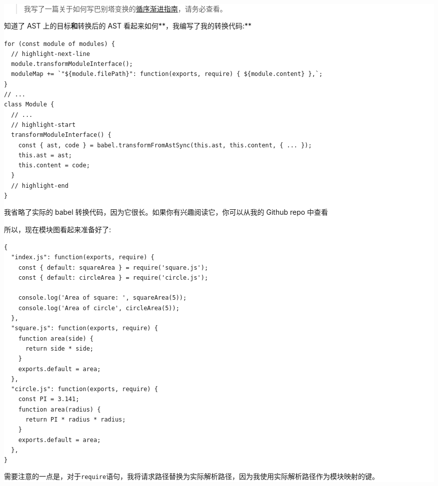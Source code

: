 > 我写了一篇关于如何写巴别塔变换的[循序渐进指南](https://lihautan.com/step-by-step-guide-for-writing-a-babel-transformation)，请务必查看。

知道了 AST 上的目标**和**转换后的 AST 看起来如何**，我编写了我的转换代码:** 

```
for (const module of modules) {
  // highlight-next-line
  module.transformModuleInterface();
  moduleMap += `"${module.filePath}": function(exports, require) { ${module.content} },`;
}
// ...
class Module {
  // ...
  // highlight-start
  transformModuleInterface() {
    const { ast, code } = babel.transformFromAstSync(this.ast, this.content, { ... });
    this.ast = ast;
    this.content = code;
  }
  // highlight-end
} 
```

我省略了实际的 babel 转换代码，因为它很长。如果你有兴趣阅读它，你可以从我的 Github repo 中查看

所以，现在模块图看起来准备好了:

```
{
  "index.js": function(exports, require) {
    const { default: squareArea } = require('square.js');
    const { default: circleArea } = require('circle.js');

    console.log('Area of square: ', squareArea(5));
    console.log('Area of circle', circleArea(5));
  },
  "square.js": function(exports, require) {
    function area(side) {
      return side * side;
    }
    exports.default = area;
  },
  "circle.js": function(exports, require) {
    const PI = 3.141;
    function area(radius) {
      return PI * radius * radius;
    }
    exports.default = area;
  },
} 
```

需要注意的一点是，对于`require`语句，我将请求路径替换为实际解析路径，因为我使用实际解析路径作为模块映射的键。
